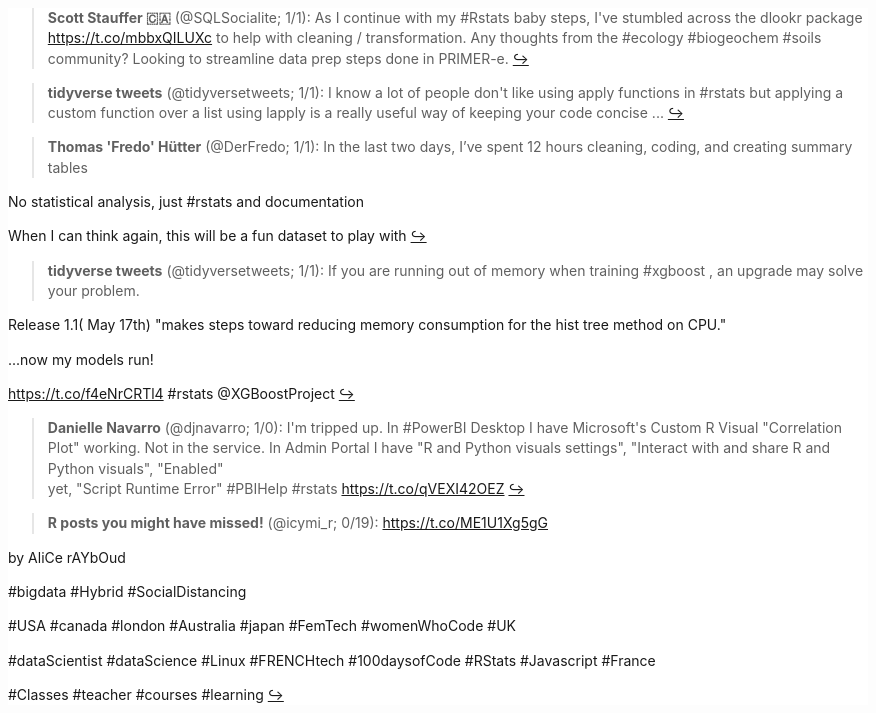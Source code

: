 


> **Scott Stauffer 🇨🇦** (@SQLSocialite; 1/1): As I continue with my #Rstats baby steps, I've stumbled across the dlookr package https://t.co/mbbxQILUXc to help with cleaning / transformation. Any thoughts from the #ecology #biogeochem #soils community? Looking to streamline data prep steps done in PRIMER-e.  [&#8618;](https://twitter.com/dataandme/status/1273049469617975296)




> **tidyverse tweets** (@tidyversetweets; 1/1): I know a lot of people don't like using apply functions in #rstats but applying a custom function over a list using lapply is a really useful way of keeping your code concise ...  [&#8618;](https://twitter.com/dataandme/status/1273028994808655875)




> **Thomas 'Fredo' Hütter** (@DerFredo; 1/1): In the last two days, I’ve spent 12 hours cleaning, coding, and creating summary tables 
>
No statistical analysis, just #rstats and documentation 
>
When I can think again, this will be a fun dataset to play with  [&#8618;](https://twitter.com/dataandme/status/1273032523770138626)




> **tidyverse tweets** (@tidyversetweets; 1/1): If you are running out of memory when training #xgboost , an upgrade may solve your problem.
>
Release 1.1( May 17th) "makes steps toward reducing memory consumption for the hist tree method on CPU."
>
...now my models run!  
>
https://t.co/f4eNrCRTl4
#rstats @XGBoostProject  [&#8618;](https://twitter.com/dataandme/status/1273025603801804802)




> **Danielle Navarro** (@djnavarro; 1/0): I'm tripped up.
In #PowerBI Desktop I have Microsoft's Custom R Visual "Correlation Plot" working.
Not in the service.
In Admin Portal I have "R and Python visuals settings", "Interact with and share R and Python visuals", "Enabled"  
yet,
"Script Runtime Error"
#PBIHelp #rstats https://t.co/qVEXI42OEZ  [&#8618;](https://twitter.com/dataandme/status/1273093101590962176)




> **R posts you might have missed!** (@icymi_r; 0/19): https://t.co/ME1U1Xg5gG 
>
by
AliCe rAYbOud 
>
#bigdata 
#Hybrid #SocialDistancing 
>
#USA #canada #london #Australia #japan #FemTech #womenWhoCode #UK 
>
#dataScientist #dataScience #Linux #FRENCHtech #100daysofCode #RStats #Javascript #France 
>
#Classes #teacher #courses 
#learning  [&#8618;](https://twitter.com/dataandme/status/1273071228329197570)

